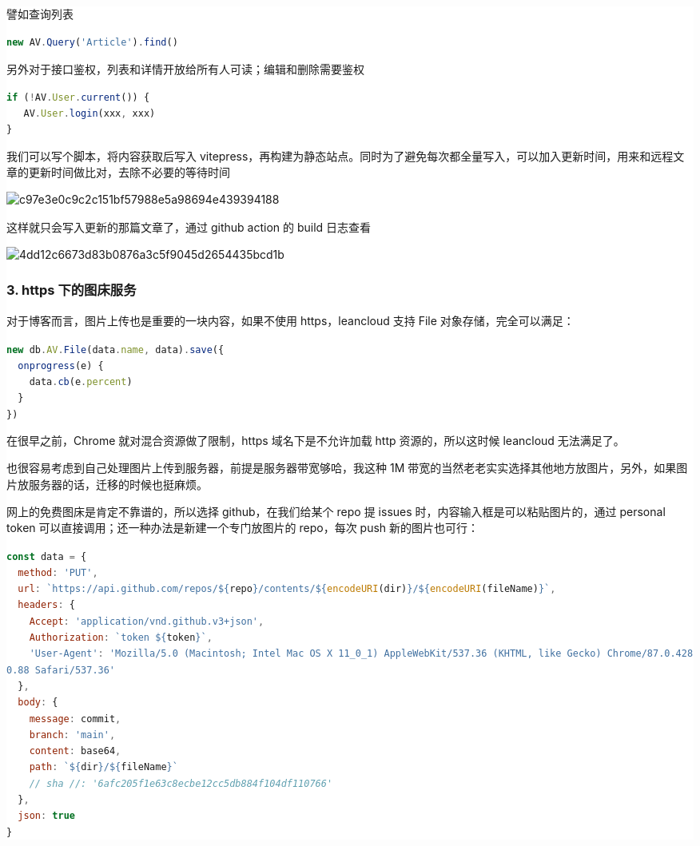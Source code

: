 譬如查询列表

```js
new AV.Query('Article').find()
```

另外对于接口鉴权，列表和详情开放给所有人可读；编辑和删除需要鉴权

```js
if (!AV.User.current()) {
   AV.User.login(xxx, xxx)
}
```

我们可以写个脚本，将内容获取后写入 vitepress，再构建为静态站点。同时为了避免每次都全量写入，可以加入更新时间，用来和远程文章的更新时间做比对，去除不必要的等待时间

![c97e3e0c9c2c151bf57988e5a98694e439394188](https://raw.githubusercontent.com/Jmingzi/blog-image/main/2021-12-05/the_parsed_crop_image.1638695188174.png)

这样就只会写入更新的那篇文章了，通过 github action 的 build 日志查看

![4dd12c6673d83b0876a3c5f9045d2654435bcd1b](https://raw.githubusercontent.com/Jmingzi/blog-image/main/2021-12-05/the_parsed_crop_image.1638700472844.png)

### 3. https 下的图床服务

对于博客而言，图片上传也是重要的一块内容，如果不使用 https，leancloud 支持 File 对象存储，完全可以满足：

```js
new db.AV.File(data.name, data).save({
  onprogress(e) {
    data.cb(e.percent)
  }
})
```

在很早之前，Chrome 就对混合资源做了限制，https 域名下是不允许加载 http 资源的，所以这时候 leancloud 无法满足了。

也很容易考虑到自己处理图片上传到服务器，前提是服务器带宽够哈，我这种 1M 带宽的当然老老实实选择其他地方放图片，另外，如果图片放服务器的话，迁移的时候也挺麻烦。

网上的免费图床是肯定不靠谱的，所以选择 github，在我们给某个 repo 提 issues 时，内容输入框是可以粘贴图片的，通过 personal token 可以直接调用；还一种办法是新建一个专门放图片的 repo，每次 push 新的图片也可行：

```js
const data = {
  method: 'PUT',
  url: `https://api.github.com/repos/${repo}/contents/${encodeURI(dir)}/${encodeURI(fileName)}`,
  headers: {
    Accept: 'application/vnd.github.v3+json',
    Authorization: `token ${token}`,
    'User-Agent': 'Mozilla/5.0 (Macintosh; Intel Mac OS X 11_0_1) AppleWebKit/537.36 (KHTML, like Gecko) Chrome/87.0.4280.88 Safari/537.36'
  },
  body: {
    message: commit,
    branch: 'main',
    content: base64,
    path: `${dir}/${fileName}`
    // sha //: '6afc205f1e63c8ecbe12cc5db884f104df110766'
  },
  json: true
}
```
